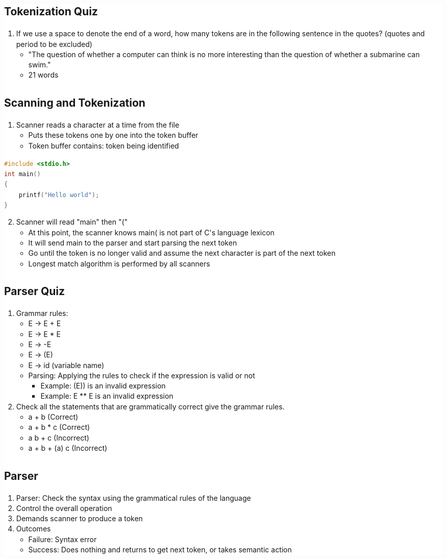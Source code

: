 ## Tokenization Quiz

1. If we use a space to denote the end of a word, how many tokens are in the
following sentence in the quotes? (quotes and period to be excluded)
    * "The question of whether a computer can think is no more interesting than
    the question of whether a submarine can swim."
    * 21 words

## Scanning and Tokenization

1. Scanner reads a character at a time from the file
    * Puts these tokens one by one into the token buffer
    * Token buffer contains: token being identified

``` C
#include <stdio.h>
int main()
{
    printf("Hello world");
}
```

2. Scanner will read "main" then "("
    * At this point, the scanner knows main\( is not part of C's language lexicon
    * It will send main to the parser and start parsing the next token
    * Go until the token is no longer valid and assume the next character is
    part of the next token
    * Longest match algorithm is performed by all scanners

## Parser Quiz

1. Grammar rules:
    * E -> E + E
    * E -> E * E
    * E -> -E
    * E -> (E)
    * E -> id (variable name)
    * Parsing: Applying the rules to check if the expression is valid or not
        - Example: (E)) is an invalid expression
        - Example: E ** E is an invalid expression
2. Check all the statements that are grammatically correct give the grammar
rules.
    * a + b (Correct)
    * a + b * c (Correct)
    * a b + c (Incorrect)
    * a + b + (a) c (Incorrect)

## Parser

1. Parser: Check the syntax using the grammatical rules of the language
2. Control the overall operation
3. Demands scanner to produce a token
4. Outcomes
    * Failure: Syntax error
    * Success: Does nothing and returns to get next token, or takes semantic
    action
